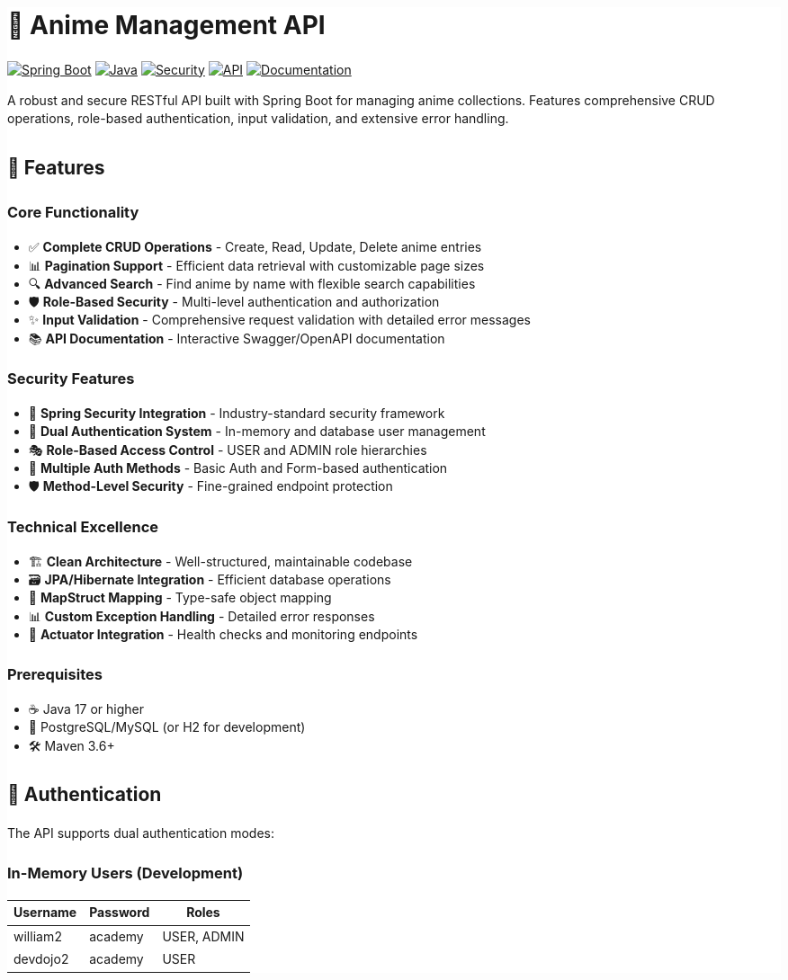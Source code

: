 # 🎌 Anime Management API

[![Spring Boot](https://img.shields.io/badge/Spring%20Boot-3.x-brightgreen.svg)](https://spring.io/projects/spring-boot)
[![Java](https://img.shields.io/badge/Java-17+-orange.svg)](https://www.oracle.com/java/)
[![Security](https://img.shields.io/badge/Spring%20Security-Enabled-blue.svg)](https://spring.io/projects/spring-security)
[![API](https://img.shields.io/badge/REST%20API-Full%20CRUD-success.svg)](https://restfulapi.net/)
[![Documentation](https://img.shields.io/badge/Swagger-OpenAPI%203-85EA2D.svg)](https://swagger.io/)

A robust and secure RESTful API built with Spring Boot for managing anime collections. Features comprehensive CRUD operations, role-based authentication, input validation, and extensive error handling.

## 🌟 Features

### Core Functionality
- ✅ **Complete CRUD Operations** - Create, Read, Update, Delete anime entries
- 📊 **Pagination Support** - Efficient data retrieval with customizable page sizes
- 🔍 **Advanced Search** - Find anime by name with flexible search capabilities
- 🛡️ **Role-Based Security** - Multi-level authentication and authorization
- ✨ **Input Validation** - Comprehensive request validation with detailed error messages
- 📚 **API Documentation** - Interactive Swagger/OpenAPI documentation

### Security Features
- 🔐 **Spring Security Integration** - Industry-standard security framework
- 👥 **Dual Authentication System** - In-memory and database user management
- 🎭 **Role-Based Access Control** - USER and ADMIN role hierarchies
- 🔑 **Multiple Auth Methods** - Basic Auth and Form-based authentication
- 🛡️ **Method-Level Security** - Fine-grained endpoint protection

### Technical Excellence
- 🏗️ **Clean Architecture** - Well-structured, maintainable codebase
- 🗃️ **JPA/Hibernate Integration** - Efficient database operations
- 🔄 **MapStruct Mapping** - Type-safe object mapping
- 📊 **Custom Exception Handling** - Detailed error responses
- 🎯 **Actuator Integration** - Health checks and monitoring endpoints

### Prerequisites
- ☕ Java 17 or higher
- 🐘 PostgreSQL/MySQL (or H2 for development)
- 🛠️ Maven 3.6+

## 🔐 Authentication

The API supports dual authentication modes:

### In-Memory Users (Development)
| Username | Password | Roles |
|----------|----------|-------|
| william2 | academy | USER, ADMIN |
| devdojo2 | academy | USER |
